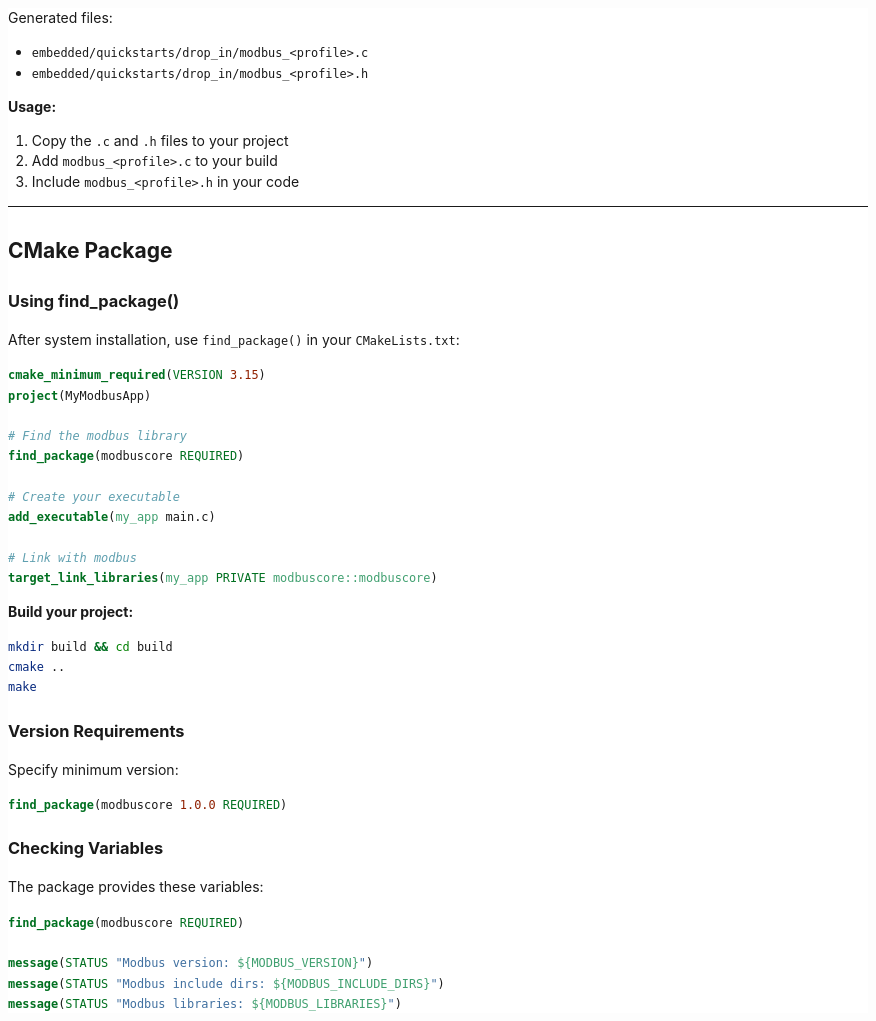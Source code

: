 Generated files:
- `embedded/quickstarts/drop_in/modbus_<profile>.c`
- `embedded/quickstarts/drop_in/modbus_<profile>.h`

**Usage:**
1. Copy the `.c` and `.h` files to your project
2. Add `modbus_<profile>.c` to your build
3. Include `modbus_<profile>.h` in your code

---

## CMake Package

### Using find_package()

After system installation, use `find_package()` in your `CMakeLists.txt`:

```cmake
cmake_minimum_required(VERSION 3.15)
project(MyModbusApp)

# Find the modbus library
find_package(modbuscore REQUIRED)

# Create your executable
add_executable(my_app main.c)

# Link with modbus
target_link_libraries(my_app PRIVATE modbuscore::modbuscore)
```

**Build your project:**
```bash
mkdir build && cd build
cmake ..
make
```

### Version Requirements

Specify minimum version:

```cmake
find_package(modbuscore 1.0.0 REQUIRED)
```

### Checking Variables

The package provides these variables:

```cmake
find_package(modbuscore REQUIRED)

message(STATUS "Modbus version: ${MODBUS_VERSION}")
message(STATUS "Modbus include dirs: ${MODBUS_INCLUDE_DIRS}")
message(STATUS "Modbus libraries: ${MODBUS_LIBRARIES}")
```
